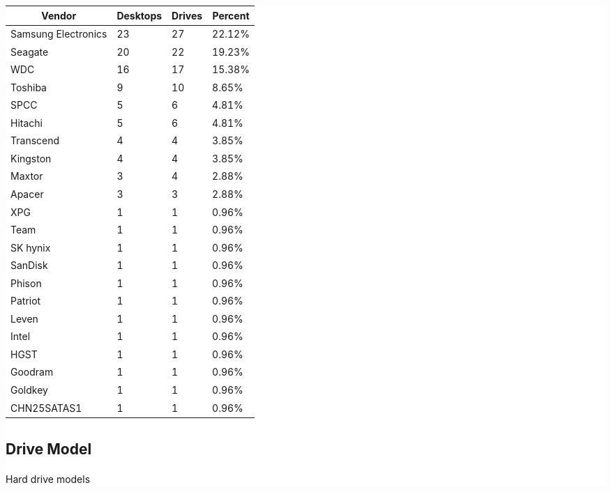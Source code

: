 
| Vendor              | Desktops | Drives | Percent |
|---------------------|----------|--------|---------|
| Samsung Electronics | 23       | 27     | 22.12%  |
| Seagate             | 20       | 22     | 19.23%  |
| WDC                 | 16       | 17     | 15.38%  |
| Toshiba             | 9        | 10     | 8.65%   |
| SPCC                | 5        | 6      | 4.81%   |
| Hitachi             | 5        | 6      | 4.81%   |
| Transcend           | 4        | 4      | 3.85%   |
| Kingston            | 4        | 4      | 3.85%   |
| Maxtor              | 3        | 4      | 2.88%   |
| Apacer              | 3        | 3      | 2.88%   |
| XPG                 | 1        | 1      | 0.96%   |
| Team                | 1        | 1      | 0.96%   |
| SK hynix            | 1        | 1      | 0.96%   |
| SanDisk             | 1        | 1      | 0.96%   |
| Phison              | 1        | 1      | 0.96%   |
| Patriot             | 1        | 1      | 0.96%   |
| Leven               | 1        | 1      | 0.96%   |
| Intel               | 1        | 1      | 0.96%   |
| HGST                | 1        | 1      | 0.96%   |
| Goodram             | 1        | 1      | 0.96%   |
| Goldkey             | 1        | 1      | 0.96%   |
| CHN25SATAS1         | 1        | 1      | 0.96%   |

Drive Model
-----------

Hard drive models
